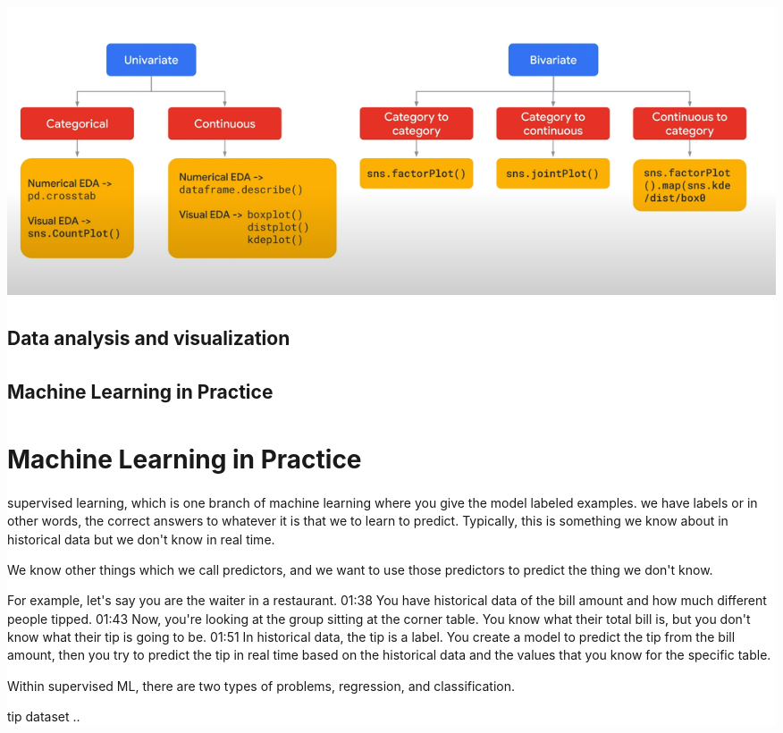 ![EDA](image-2.png)


## Data analysis and visualization



## Machine Learning in Practice


# Machine Learning in Practice


supervised learning, which is one branch of machine learning where you give the model labeled examples.
we have labels or in other words, the correct answers to whatever it is that we to learn to predict.
Typically, this is something we know about in historical data but we don't know in real time.

We know other things which we call predictors, and we want to use those predictors to predict the thing we don't know.

For example, let's say you are the waiter in a restaurant.
01:38
You have historical data of the bill amount and how much different people tipped.
01:43
Now, you're looking at the group sitting at the corner table.
You know what their total bill is, but you don't know what their tip is going to be.
01:51
In historical data, the tip is a label.
You create a model to predict the tip from the bill amount, then you try to predict the tip in real time based on the historical data and the values that you know for the specific table.

Within supervised ML, there are two types of problems, regression, and classification.

tip dataset .. 

